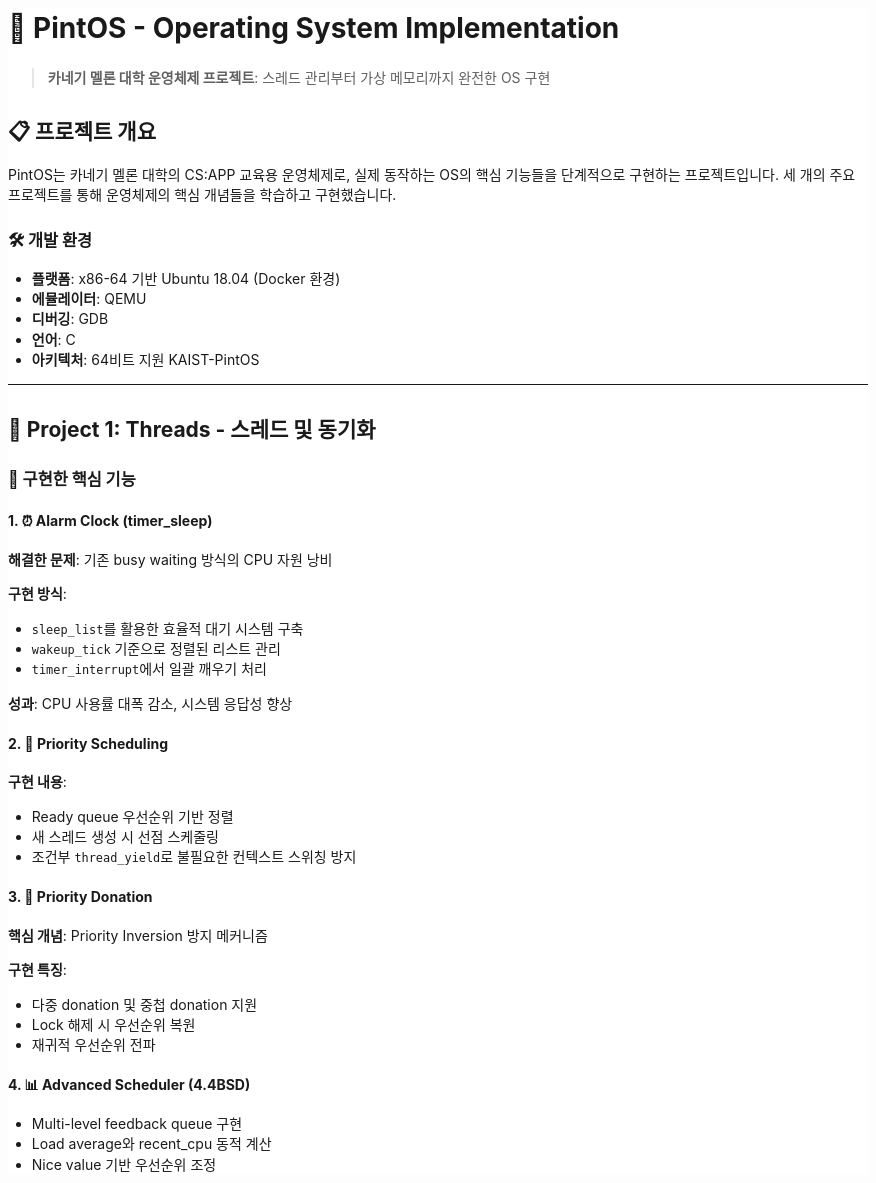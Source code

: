 # 🧠 PintOS - Operating System Implementation

> **카네기 멜론 대학 운영체제 프로젝트**: 스레드 관리부터 가상 메모리까지 완전한 OS 구현

## 📋 프로젝트 개요

PintOS는 카네기 멜론 대학의 CS:APP 교육용 운영체제로, 실제 동작하는 OS의 핵심 기능들을 단계적으로 구현하는 프로젝트입니다. 세 개의 주요 프로젝트를 통해 운영체제의 핵심 개념들을 학습하고 구현했습니다.

### 🛠️ 개발 환경
- **플랫폼**: x86-64 기반 Ubuntu 18.04 (Docker 환경)
- **에뮬레이터**: QEMU
- **디버깅**: GDB
- **언어**: C
- **아키텍처**: 64비트 지원 KAIST-PintOS

---

## 🧵 Project 1: Threads - 스레드 및 동기화

### 📌 구현한 핵심 기능

#### 1. ⏰ Alarm Clock (timer_sleep)
**해결한 문제**: 기존 busy waiting 방식의 CPU 자원 낭비

**구현 방식**:
- `sleep_list`를 활용한 효율적 대기 시스템 구축
- `wakeup_tick` 기준으로 정렬된 리스트 관리
- `timer_interrupt`에서 일괄 깨우기 처리

**성과**: CPU 사용률 대폭 감소, 시스템 응답성 향상

#### 2. 🎯 Priority Scheduling
**구현 내용**:
- Ready queue 우선순위 기반 정렬
- 새 스레드 생성 시 선점 스케줄링
- 조건부 `thread_yield`로 불필요한 컨텍스트 스위칭 방지

#### 3. 🔄 Priority Donation
**핵심 개념**: Priority Inversion 방지 메커니즘

**구현 특징**:
- 다중 donation 및 중첩 donation 지원
- Lock 해제 시 우선순위 복원
- 재귀적 우선순위 전파

#### 4. 📊 Advanced Scheduler (4.4BSD)
- Multi-level feedback queue 구현
- Load average와 recent_cpu 동적 계산
- Nice value 기반 우선순위 조정
